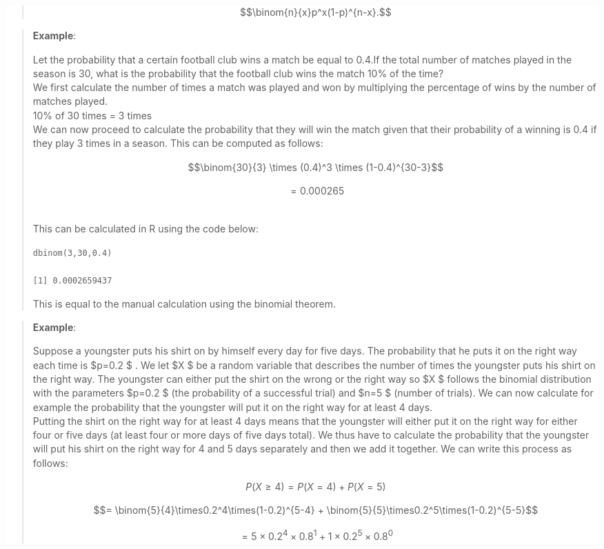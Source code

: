 > $$\binom{n}{x}p^x(1-p)^{n-x}.$$
> 

> **Example**:  
> 
> Let the probability that a certain football club wins a match be equal
> to 0.4.If the total number of matches played in the season is 30, what
> is the probability that the football club wins the match 10% of the
> time?\
> We first calculate the number of times a match was played and won by
> multiplying the percentage of wins by the number of matches played.\
> 10% of 30 times = 3 times\
> We can now proceed to calculate the probability that they will win the
> match given that their probability of a winning is 0.4 if they play 3
> times in a season. This can be computed as follows:
> 
> $$\binom{30}{3} \times (0.4)^3 \times (1-0.4)^{30-3}$$
> 
> 
> 
> $$=0.000265$$
> 
> \
> This can be calculated in R using the code below:
> 
>     dbinom(3,30,0.4)
> 
>     [1] 0.0002659437
> 
> This is equal to the manual calculation using the binomial theorem.

> **Example**:  
> 
> Suppose a youngster puts his shirt on by himself every day for five
> days. The probability that he puts it on the right way each time is
>  $p=0.2 $
> . We let  $X $
>  be a random variable that describes the number of
> times the youngster puts his shirt on the right way. The youngster can
> either put the shirt on the wrong or the right way so  $X $
>  follows the
> binomial distribution with the parameters  $p=0.2 $
>  (the probability of a
> successful trial) and  $n=5 $
>  (number of trials). We can now calculate for
> example the probability that the youngster will put it on the right way
> for at least 4 days.\
> Putting the shirt on the right way for at least 4 days means that the
> youngster will either put it on the right way for either four or five
> days (at least four or more days of five days total). We thus have to
> calculate the probability that the youngster will put his shirt on the
> right way for 4 and 5 days separately and then we add it together. We
> can write this process as follows:
> 
> $$P(X\geq4) = P(X=4) + P(X=5)$$
> 
> 
> 
> $$= \binom{5}{4}\times0.2^4\times(1-0.2)^{5-4} + \binom{5}{5}\times0.2^5\times(1-0.2)^{5-5}$$
> 
> 
> 
> $$= 5\times0.2^4\times0.8^1 + 1\times0.2^5\times0.8^0$$
> 